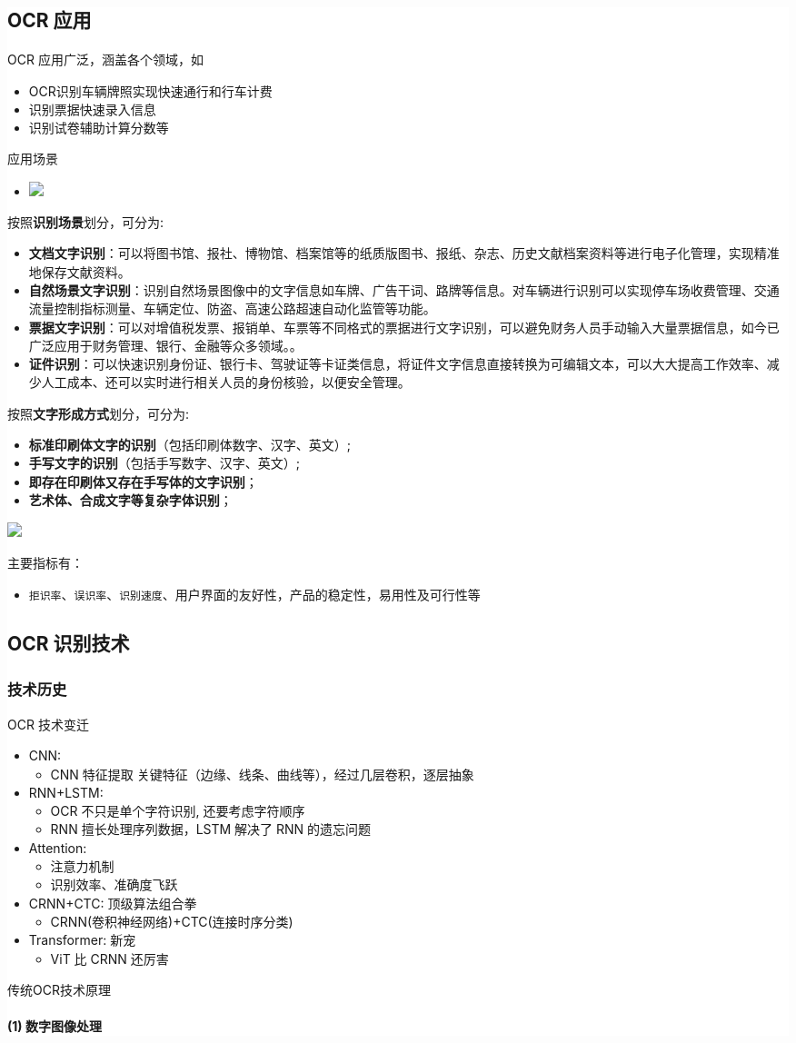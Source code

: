 
## OCR 应用


OCR 应用广泛，涵盖各个领域，如
- OCR识别车辆牌照实现快速通行和行车计费
- 识别票据快速录入信息
- 识别试卷辅助计算分数等

应用场景
- ![](https://p9-juejin.byteimg.com/tos-cn-i-k3u1fbpfcp/1eebb0147cf447b89da6b0e97b005ce1~tplv-k3u1fbpfcp-jj-mark:3024:0:0:0:q75.awebp)


按照**识别场景**划分，可分为:
-   **文档文字识别**：可以将图书馆、报社、博物馆、档案馆等的纸质版图书、报纸、杂志、历史文献档案资料等进行电子化管理，实现精准地保存文献资料。
-   **自然场景文字识别**：识别自然场景图像中的文字信息如车牌、广告干词、路牌等信息。对车辆进行识别可以实现停车场收费管理、交通流量控制指标测量、车辆定位、防盗、高速公路超速自动化监管等功能。
-   **票据文字识别**：可以对增值税发票、报销单、车票等不同格式的票据进行文字识别，可以避免财务人员手动输入大量票据信息，如今已广泛应用于财务管理、银行、金融等众多领域。。
-   **证件识别**：可以快速识别身份证、银行卡、驾驶证等卡证类信息，将证件文字信息直接转换为可编辑文本，可以大大提高工作效率、减少人工成本、还可以实时进行相关人员的身份核验，以便安全管理。

按照**文字形成方式**划分，可分为:
-   **标准印刷体文字的识别**（包括印刷体数字、汉字、英文）;
-   **手写文字的识别**（包括手写数字、汉字、英文）;
-   **即存在印刷体又存在手写体的文字识别**；
-   **艺术体、合成文字等复杂字体识别**；

![](https://p3-juejin.byteimg.com/tos-cn-i-k3u1fbpfcp/28e873e7c1504a5aaeee11148d5e32a9~tplv-k3u1fbpfcp-jj-mark:3024:0:0:0:q75.awebp)

主要指标有：
- `拒识率`、`误识率`、`识别速度`、用户界面的友好性，产品的稳定性，易用性及可行性等


## OCR 识别技术


### 技术历史

OCR 技术变迁
- CNN: 
  - CNN 特征提取 关键特征（边缘、线条、曲线等），经过几层卷积，逐层抽象
- RNN+LSTM: 
  - OCR 不只是单个字符识别, 还要考虑字符顺序
  - RNN 擅长处理序列数据，LSTM 解决了 RNN 的遗忘问题
- Attention: 
  - 注意力机制
  - 识别效率、准确度飞跃
- CRNN+CTC: 顶级算法组合拳
  - CRNN(卷积神经网络)+CTC(连接时序分类)
- Transformer: 新宠
  - ViT 比 CRNN 还厉害

传统OCR技术原理

#### (1) 数字图像处理

